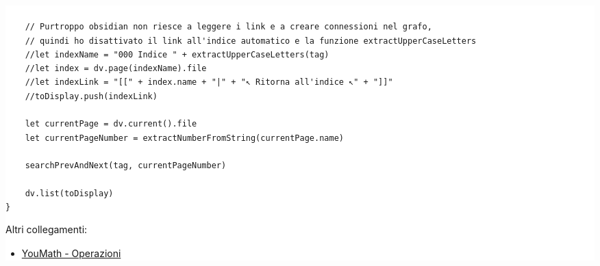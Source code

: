 ```dataviewjs

	// Purtroppo obsidian non riesce a leggere i link e a creare connessioni nel grafo,
	// quindi ho disattivato il link all'indice automatico e la funzione extractUpperCaseLetters
	//let indexName = "000 Indice " + extractUpperCaseLetters(tag)
	//let index = dv.page(indexName).file
	//let indexLink = "[[" + index.name + "|" + "↖ Ritorna all'indice ↖" + "]]"
	//toDisplay.push(indexLink)
	
	let currentPage = dv.current().file
	let currentPageNumber = extractNumberFromString(currentPage.name)
	
	searchPrevAndNext(tag, currentPageNumber)
	
	dv.list(toDisplay)
}
```

Altri collegamenti: 
- [YouMath - Operazioni](https://www.youmath.it/lezioni/analisi-matematica/numeri-complessi/773-operazioni-con-i-numeri-complessi.html)